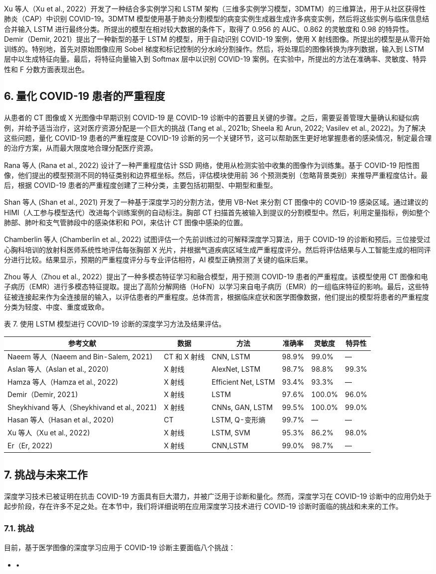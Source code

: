 Xu 等人（Xu et al., 2022）开发了一种结合多实例学习和 LSTM 架构（三维多实例学习模型，3DMTM）的三维算法，用于从社区获得性肺炎（CAP）中识别 COVID-19。3DMTM 模型使用基于肺炎分割模型的病变实例生成器生成许多病变实例，然后将这些实例与临床信息结合并输入 LSTM 进行最终分类。所提出的模型在相对较大数据的条件下，取得了 0.956 的 AUC、0.862 的灵敏度和 0.98 的特异性。Demir（Demir, 2021）提出了一种新型的基于 LSTM 的模型，用于自动识别 COVID-19 案例，使用 X 射线图像。所提出的模型是从零开始训练的。特别地，首先对原始图像应用 Sobel 梯度和标记控制的分水岭分割操作。然后，将处理后的图像转换为序列数据，输入到 LSTM 层中以生成特征向量。最后，将特征向量输入到 Softmax 层中以识别 COVID-19 案例。在实验中，所提出的方法在准确率、灵敏度、特异性和 F 分数方面表现出色。

## 6\. 量化 COVID-19 患者的严重程度

从患者的 CT 图像或 X 光图像中早期识别 COVID-19 是 COVID-19 诊断中的首要且关键的步骤。之后，需要妥善管理大量确认和疑似病例，并给予适当治疗，这对医疗资源分配是一个巨大的挑战 (Tang et al., 2021b; Sheela 和 Arun, 2022; Vasilev et al., 2022)。为了解决这些问题，量化 COVID-19 患者的严重程度是 COVID-19 诊断的另一个关键环节，这可以帮助医生更好地掌握患者的感染情况，制定最合理的治疗方案，从而最大限度地合理分配医疗资源。

Rana 等人 (Rana et al., 2022) 设计了一种严重程度估计 SSD 网络，使用从检测实验中收集的图像作为训练集。基于 COVID-19 阳性图像，他们提出的模型预测不同的特征类别和边界框坐标。然后，评估模块使用前 36 个预测类别（忽略背景类别）来推导严重程度估计。最后，根据 COVID-19 患者的严重程度创建了三种分类，主要包括初期型、中期型和重型。

Shan 等人 (Shan et al., 2021) 开发了一种基于深度学习的分割方法，使用 VB-Net 来分割 CT 图像中的 COVID-19 感染区域。通过建议的 HIMI（人工参与模型迭代）改进每个训练案例的自动标注。胸部 CT 扫描首先被输入到提议的分割模型中。然后，利用定量指标，例如整个肺部、肺叶和支气管肺段中的感染体积和 POI，来估计 CT 图像中感染的位置。

Chamberlin 等人 (Chamberlin et al., 2022) 试图评估一个先前训练过的可解释深度学习算法，用于 COVID-19 的诊断和预后。三位接受过心胸科培训的放射科医师系统性地评估每张胸部 X 光片，并根据气道疾病区域生成严重程度评分。然后将评估结果与人工智能生成的相同评分进行比较。结果显示，预期的严重程度评分与专业评估相符，AI 模型正确预测了关键的临床后果。

Zhou 等人（Zhou et al., 2022）提出了一种多模态特征学习和融合模型，用于预测 COVID-19 患者的严重程度。该模型使用 CT 图像和电子病历（EMR）进行多模态特征提取。提出了高阶分解网络（HoFN）以学习来自电子病历（EMR）的一组临床特征的影响。最后，这些特征被连接起来作为全连接层的输入，以评估患者的严重程度。总体而言，根据临床症状和医学图像数据，他们提出的模型将患者的严重程度分类为轻度、中度、重度或致命。

表 7\. 使用 LSTM 模型进行 COVID-19 诊断的深度学习方法及结果评估。

| 参考文献 | 数据 | 方法 | 准确率 | 灵敏度 | 特异性 |
| --- | --- | --- | --- | --- | --- |
| Naeem 等人（Naeem and Bin-Salem, 2021) | CT 和 X 射线 | CNN, LSTM | 98.9% | 99.0% | — |
| Aslan 等人（Aslan et al., 2020) | X 射线 | AlexNet, LSTM | 98.7% | 98.8% | 99.3% |
| Hamza 等人（Hamza et al., 2022) | X 射线 | Efficient Net, LSTM | 93.4% | 93.3% | — |
| Demir（Demir, 2021) | X 射线 | LSTM | 97.6% | 100.0% | 96.0% |
| Sheykhivand 等人（Sheykhivand et al., 2021) | X 射线 | CNNs, GAN, LSTM | 99.5% | 100.0% | 99.0% |
| Hasan 等人（Hasan et al., 2020) | CT | LSTM, Q-变形熵 | 99.7% | — | — |
| Xu 等人（Xu et al., 2022) | X 射线 | LSTM, SVM | 95.3% | 86.2% | 98.0% |
| Er（Er, 2022) | X 射线 | CNN,LSTM | 99.0% | 98.7% | — |

## 7\. 挑战与未来工作

深度学习技术已被证明在抗击 COVID-19 方面具有巨大潜力，并被广泛用于诊断和量化。然而，深度学习在 COVID-19 诊断中的应用仍处于起步阶段，存在许多不足之处。在本节中，我们将详细说明在应用深度学习技术进行 COVID-19 诊断时面临的挑战和未来的工作。

### 7.1\. 挑战

目前，基于医学图像的深度学习应用于 COVID-19 诊断主要面临八个挑战：

+   $\bullet$
